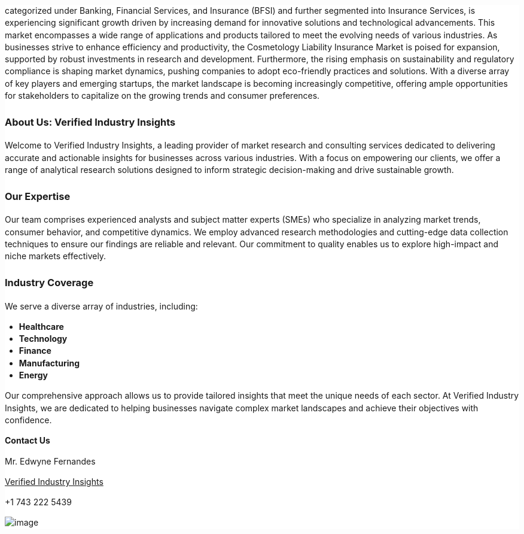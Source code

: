 categorized under Banking, Financial Services, and Insurance (BFSI) and further segmented into Insurance Services, is experiencing significant growth driven by increasing demand for innovative solutions and technological advancements. This market encompasses a wide range of applications and products tailored to meet the evolving needs of various industries. As businesses strive to enhance efficiency and productivity, the Cosmetology Liability Insurance Market is poised for expansion, supported by robust investments in research and development. Furthermore, the rising emphasis on sustainability and regulatory compliance is shaping market dynamics, pushing companies to adopt eco-friendly practices and solutions. With a diverse array of key players and emerging startups, the market landscape is becoming increasingly competitive, offering ample opportunities for stakeholders to capitalize on the growing trends and consumer preferences.</p><h3>About Us: Verified Industry Insights</h3><p>Welcome to Verified Industry Insights, a leading provider of market research and consulting services dedicated to delivering accurate and actionable insights for businesses across various industries. With a focus on empowering our clients, we offer a range of analytical research solutions designed to inform strategic decision-making and drive sustainable growth.</p><h3>Our Expertise</h3><p>Our team comprises experienced analysts and subject matter experts (SMEs) who specialize in analyzing market trends, consumer behavior, and competitive dynamics. We employ advanced research methodologies and cutting-edge data collection techniques to ensure our findings are reliable and relevant. Our commitment to quality enables us to explore high-impact and niche markets effectively.</p><h3>Industry Coverage</h3><p>We serve a diverse array of industries, including:</p><ul><li><strong>Healthcare</strong></li><li><strong>Technology</strong></li><li><strong>Finance</strong></li><li><strong>Manufacturing</strong></li><li><strong>Energy</strong></li></ul><p>Our comprehensive approach allows us to provide tailored insights that meet the unique needs of each sector. At Verified Industry Insights, we are dedicated to helping businesses navigate complex market landscapes and achieve their objectives with confidence.</p><p><strong>Contact Us</strong></p><p>Mr. Edwyne Fernandes</p><p><a href="https://www.verifiedindustryinsights.com/">Verified Industry Insights</a></p><p>+1 743 222 5439</p>
![image](https://github.com/user-attachments/assets/5bcdb9fb-7e4c-4f2e-925f-0ff7957bb802)

